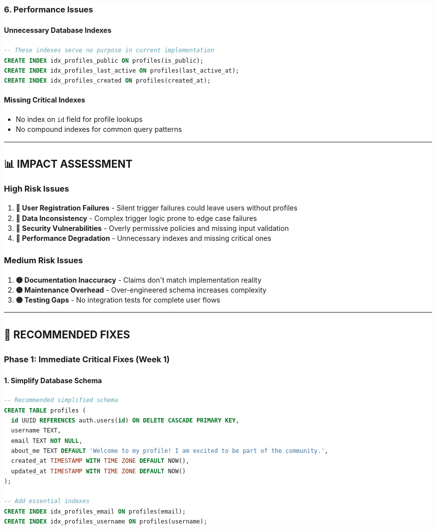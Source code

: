### **6. Performance Issues**

#### **Unnecessary Database Indexes**
```sql
-- These indexes serve no purpose in current implementation
CREATE INDEX idx_profiles_public ON profiles(is_public);
CREATE INDEX idx_profiles_last_active ON profiles(last_active_at);
CREATE INDEX idx_profiles_created ON profiles(created_at);
```

#### **Missing Critical Indexes**
- No index on `id` field for profile lookups
- No compound indexes for common query patterns

---

## 📊 **IMPACT ASSESSMENT**

### **High Risk Issues**
1. **🔴 User Registration Failures** - Silent trigger failures could leave users without profiles
2. **🔴 Data Inconsistency** - Complex trigger logic prone to edge case failures
3. **🔴 Security Vulnerabilities** - Overly permissive policies and missing input validation
4. **🔴 Performance Degradation** - Unnecessary indexes and missing critical ones

### **Medium Risk Issues**
1. **🟡 Documentation Inaccuracy** - Claims don't match implementation reality
2. **🟡 Maintenance Overhead** - Over-engineered schema increases complexity
3. **🟡 Testing Gaps** - No integration tests for complete user flows

---

## 🔧 **RECOMMENDED FIXES**

### **Phase 1: Immediate Critical Fixes (Week 1)**

#### **1. Simplify Database Schema**
```sql
-- Recommended simplified schema
CREATE TABLE profiles (
  id UUID REFERENCES auth.users(id) ON DELETE CASCADE PRIMARY KEY,
  username TEXT,
  email TEXT NOT NULL,
  about_me TEXT DEFAULT 'Welcome to my profile! I am excited to be part of the community.',
  created_at TIMESTAMP WITH TIME ZONE DEFAULT NOW(),
  updated_at TIMESTAMP WITH TIME ZONE DEFAULT NOW()
);

-- Add essential indexes
CREATE INDEX idx_profiles_email ON profiles(email);
CREATE INDEX idx_profiles_username ON profiles(username);
```
